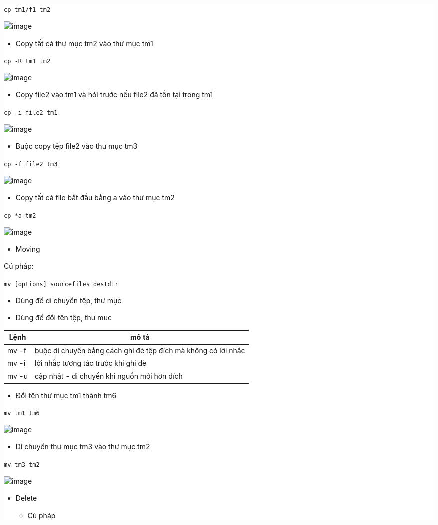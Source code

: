 `cp tm1/f1 tm2`

![image](https://user-images.githubusercontent.com/92305335/139386878-06def02b-09a6-4b59-ba3c-ffdaee1d8848.png)

  - Copy tất cả thư mục tm2 vào thư mục tm1 

`cp -R tm1 tm2`

![image](https://user-images.githubusercontent.com/92305335/139387042-cde3c266-d7ea-4dba-9ef5-ddec7e83a2c1.png)

  - Copy file2 vào tm1 và hỏi trước nếu file2 đã tồn tại trong tm1

`cp -i file2 tm1`

![image](https://user-images.githubusercontent.com/92305335/139386654-2d79de8e-0dcd-4acc-96fc-4a7bef3bd380.png)

  - Buộc copy tệp file2 vào thư mục tm3

`cp -f file2 tm3`

![image](https://user-images.githubusercontent.com/92305335/139388059-fa9fbe3c-22ab-4461-9d9c-7890731ebfe0.png)

  - Copy tất cả file bắt đầu bằng a vào thư mục  tm2

`cp *a tm2`

![image](https://user-images.githubusercontent.com/92305335/139388570-d6d8f653-2a5e-4d7b-bb85-7a32e7bb57e3.png)

- Moving

Cú pháp: 

`mv [options] sourcefiles destdir`

  - Dùng để di chuyển tệp, thư mục

  - Dùng để đổi tên tệp, thư muc

Lệnh | mô tả
----|----
mv -f | buộc di chuyển bằng cách ghi đè tệp đích mà không có lời nhắc
mv -i | lời nhắc tương tác trước khi ghi đè
mv -u | cập nhật - di chuyển khi nguồn mới hơn đích

  - Đổi tên thư mục tm1 thành tm6

`mv tm1 tm6`

![image](https://user-images.githubusercontent.com/92305335/139390339-93573031-6189-408e-872a-ec01b08b922f.png)

  - Di chuyển thư mục tm3 vào thư mục tm2

`mv tm3 tm2`

![image](https://user-images.githubusercontent.com/92305335/139390686-dafbef2c-6b28-443a-9a32-7e48a261ccae.png)

- Delete

  - Cú pháp 
